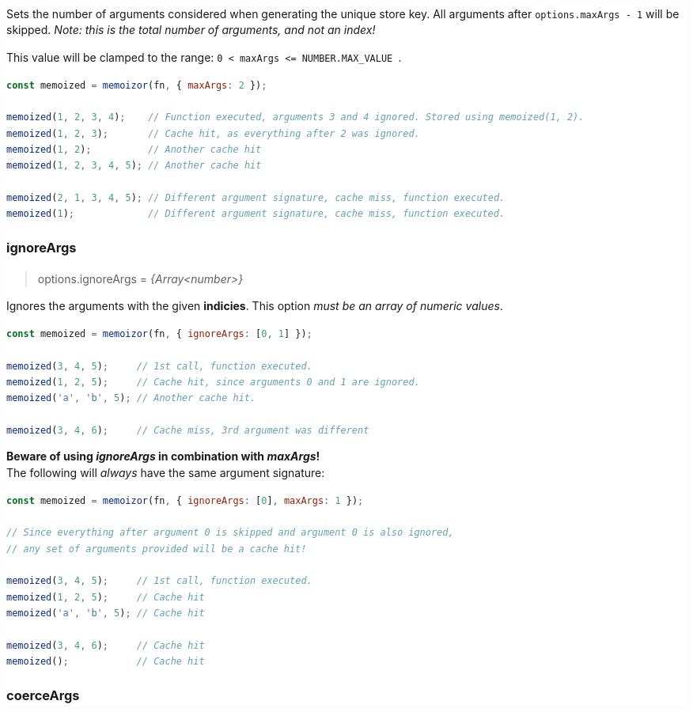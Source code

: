 Sets the number of arguments considered when generating the unique store key. All arguments after ``options.maxArgs - 1`` will be skipped. *Note: this is the total number of arguments, and not an index!*

This value will be clamped to the range: ``0 < maxArgs <= NUMBER.MAX_VALUE ``.

```js
const memoized = memoizor(fn, { maxArgs: 2 });

memoized(1, 2, 3, 4);    // Function executed, arguments 3 and 4 ignored. Stored using memoized(1, 2).
memoized(1, 2, 3);       // Cache hit, as everything after 2 was ignored.
memoized(1, 2);        	 // Another cache hit
memoized(1, 2, 3, 4, 5); // Another cache hit

memoized(2, 1, 3, 4, 5); // Different argument signature, cache miss, function executed.
memoized(1);             // Different argument signature, cache miss, function executed.
```

### ignoreArgs

> options.ignoreArgs =  *{Array\<number>}*

Ignores the arguments with the given **indicies**. This option *must be an array of numeric values*.

```js
const memoized = memoizor(fn, { ignoreArgs: [0, 1] });

memoized(3, 4, 5);     // 1st call, function executed.
memoized(1, 2, 5);     // Cache hit, since arguments 0 and 1 are ignored.
memoized('a', 'b', 5); // Another cache hit.

memoized(3, 4, 6);     // Cache miss, 3rd argument was different
```

**Beware of using *ignoreArgs* in combination with *maxArgs*!**    
The following will *always* have the same argument signature:

```js
const memoized = memoizor(fn, { ignoreArgs: [0], maxArgs: 1 });

// Since everything after argument 0 is skipped and argument 0 is also ignored,
// any set of arguments provided will be a cache hit!

memoized(3, 4, 5);     // 1st call, function executed.
memoized(1, 2, 5);     // Cache hit
memoized('a', 'b', 5); // Cache hit

memoized(3, 4, 6);     // Cache hit
memoized();            // Cache hit
```

### coerceArgs
